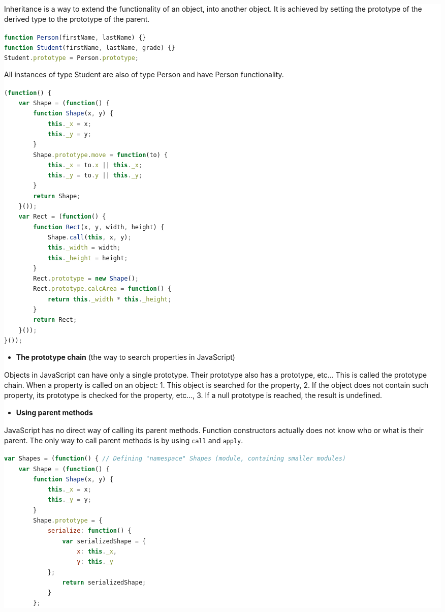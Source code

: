 Inheritance is a way to extend the functionality of an object, into another object. It is achieved by setting the prototype of the derived type to the prototype of the parent.

```javascript
function Person(firstName, lastName) {}
function Student(firstName, lastName, grade) {}
Student.prototype = Person.prototype;
```

All instances of type Student are also of type Person and have Person functionality.

```javascript
(function() {
    var Shape = (function() {
        function Shape(x, y) {
            this._x = x;
            this._y = y;
        }
        Shape.prototype.move = function(to) {
            this._x = to.x || this._x;
            this._y = to.y || this._y;
        }
    	return Shape;
    }());
    var Rect = (function() {
    	function Rect(x, y, width, height) {
            Shape.call(this, x, y);
            this._width = width;
            this._height = height;
        }
        Rect.prototype = new Shape();
        Rect.prototype.calcArea = function() {
            return this._width * this._height;
        }
    	return Rect;
    }());
}());
```

 * **The prototype chain** (the way to search properties in JavaScript)

Objects in JavaScript can have only a single prototype. Their prototype also has a prototype, etc… This is called the prototype chain. When a property is called on an object: 1. This object is searched for the property, 2. If the object does not contain such property, its prototype is checked for the property, etc…, 3. If a null prototype is reached, the result is undefined.

 * **Using parent methods**

JavaScript has no direct way of calling its parent methods. Function constructors actually does not know who or what is their parent. The only way to call parent methods is by using ```call``` and ```apply```.

```javascript
var Shapes = (function() { // Defining "namespace" Shapes (module, containing smaller modules)
    var Shape = (function() {
        function Shape(x, y) {
            this._x = x;
            this._y = y;
        }
        Shape.prototype = {
            serialize: function() {
                var serializedShape = {
            	    x: this._x,
                    y: this._y
	        };
            	return serializedShape;
            }
        };
```